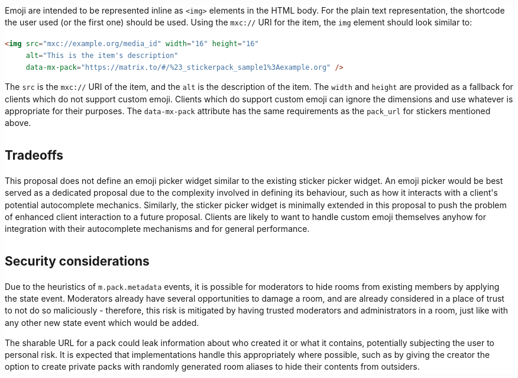 Emoji are intended to be represented inline as `<img>` elements in the HTML body. For the plain text
representation, the shortcode the user used (or the first one) should be used. Using the `mxc://` URI
for the item, the `img` element should look similar to:
```html
<img src="mxc://example.org/media_id" width="16" height="16"
     alt="This is the item's description"
     data-mx-pack="https://matrix.to/#/%23_stickerpack_sample1%3Aexample.org" />
```

The `src` is the `mxc://` URI of the item, and the `alt` is the description of the item. The `width`
and `height` are provided as a fallback for clients which do not support custom emoji. Clients which
do support custom emoji can ignore the dimensions and use whatever is appropriate for their purposes.
The `data-mx-pack` attribute has the same requirements as the `pack_url` for stickers mentioned above.


## Tradeoffs

This proposal does not define an emoji picker widget similar to the existing sticker picker widget. An
emoji picker would be best served as a dedicated proposal due to the complexity involved in defining
its behaviour, such as how it interacts with a client's potential autocomplete mechanics. Similarly,
the sticker picker widget is minimally extended in this proposal to push the problem of enhanced client
interaction to a future proposal. Clients are likely to want to handle custom emoji themselves anyhow
for integration with their autocomplete mechanisms and for general performance.


## Security considerations

Due to the heuristics of `m.pack.metadata` events, it is possible for moderators to hide rooms from
existing members by applying the state event. Moderators already have several opportunities to damage
a room, and are already considered in a place of trust to not do so maliciously - therefore, this
risk is mitigated by having trusted moderators and administrators in a room, just like with any other
new state event which would be added.

The sharable URL for a pack could leak information about who created it or what it contains, potentially
subjecting the user to personal risk. It is expected that implementations handle this appropriately
where possible, such as by giving the creator the option to create private packs with randomly generated
room aliases to hide their contents from outsiders.
